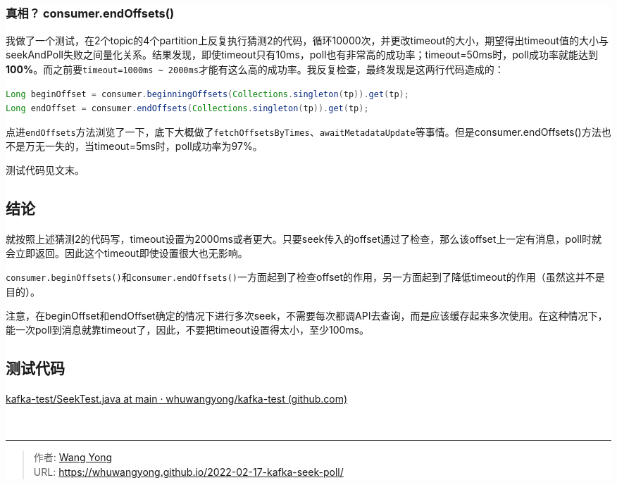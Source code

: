 ### 真相？ consumer.endOffsets()

我做了一个测试，在2个topic的4个partition上反复执行猜测2的代码，循环10000次，并更改timeout的大小，期望得出timeout值的大小与seekAndPoll失败之间量化关系。结果发现，即使timeout只有10ms，poll也有非常高的成功率；timeout=50ms时，poll成功率就能达到**100%**。而之前要`timeout=1000ms ~ 2000ms`才能有这么高的成功率。我反复检查，最终发现是这两行代码造成的：

```java
Long beginOffset = consumer.beginningOffsets(Collections.singleton(tp)).get(tp);
Long endOffset = consumer.endOffsets(Collections.singleton(tp)).get(tp); 
```

点进`endOffsets`方法浏览了一下，底下大概做了`fetchOffsetsByTimes`、`awaitMetadataUpdate`等事情。但是consumer.endOffsets()方法也不是万无一失的，当timeout=5ms时，poll成功率为97%。

测试代码见文末。

## 结论

就按照上述猜测2的代码写，timeout设置为2000ms或者更大。只要seek传入的offset通过了检查，那么该offset上一定有消息，poll时就会立即返回。因此这个timeout即使设置很大也无影响。

`consumer.beginOffsets()`和`consumer.endOffsets()`一方面起到了检查offset的作用，另一方面起到了降低timeout的作用（虽然这并不是目的）。

注意，在beginOffset和endOffset确定的情况下进行多次seek，不需要每次都调API去查询，而是应该缓存起来多次使用。在这种情况下，能一次poll到消息就靠timeout了，因此，不要把timeout设置得太小，至少100ms。

## 测试代码

[kafka-test/SeekTest.java at main · whuwangyong/kafka-test (github.com)](https://github.com/whuwangyong/kafka-test/blob/main/kafka-clients/src/main/java/cn/whu/wy/kafka/test/clients/seek/SeekTest.java)

<br />


---

> 作者: [Wang Yong](https://github.com/whuwangyong)  
> URL: https://whuwangyong.github.io/2022-02-17-kafka-seek-poll/  

